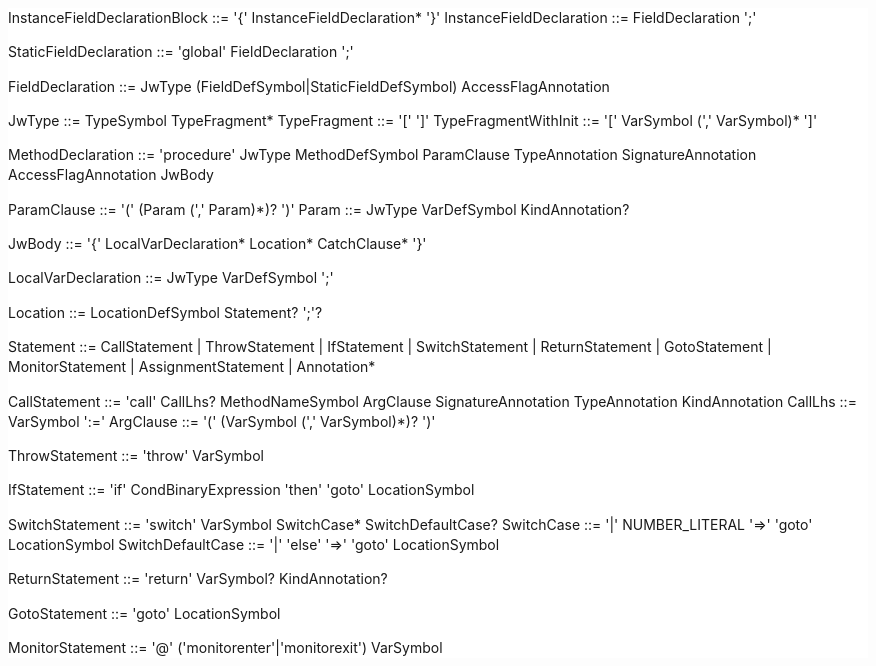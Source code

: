 InstanceFieldDeclarationBlock ::= '{' InstanceFieldDeclaration* '}'
InstanceFieldDeclaration ::= FieldDeclaration ';'

StaticFieldDeclaration ::= 'global' FieldDeclaration ';'

FieldDeclaration ::= JwType (FieldDefSymbol|StaticFieldDefSymbol) AccessFlagAnnotation

JwType ::= TypeSymbol TypeFragment*
TypeFragment ::= '[' ']'
TypeFragmentWithInit ::= '[' VarSymbol (',' VarSymbol)* ']'

MethodDeclaration ::=
  'procedure' JwType MethodDefSymbol ParamClause TypeAnnotation SignatureAnnotation AccessFlagAnnotation
  JwBody

ParamClause ::= '(' (Param (',' Param)*)? ')'
Param ::= JwType VarDefSymbol KindAnnotation?

JwBody ::= '{' LocalVarDeclaration* Location* CatchClause* '}'

LocalVarDeclaration ::= JwType VarDefSymbol ';'

Location ::= LocationDefSymbol Statement? ';'?

Statement ::= CallStatement
            | ThrowStatement
            | IfStatement
            | SwitchStatement
            | ReturnStatement
            | GotoStatement
            | MonitorStatement
            | AssignmentStatement
            | Annotation*

CallStatement ::= 'call' CallLhs? MethodNameSymbol ArgClause SignatureAnnotation TypeAnnotation KindAnnotation
CallLhs ::= VarSymbol ':='
ArgClause ::= '(' (VarSymbol (',' VarSymbol)*)? ')'

ThrowStatement ::= 'throw' VarSymbol

IfStatement ::= 'if' CondBinaryExpression 'then' 'goto' LocationSymbol

SwitchStatement ::= 'switch' VarSymbol SwitchCase* SwitchDefaultCase?
SwitchCase ::= '|' NUMBER_LITERAL '=>' 'goto' LocationSymbol
SwitchDefaultCase ::= '|' 'else' '=>' 'goto' LocationSymbol

ReturnStatement ::= 'return' VarSymbol? KindAnnotation?

GotoStatement ::= 'goto' LocationSymbol

MonitorStatement ::= '@' ('monitorenter'|'monitorexit') VarSymbol
